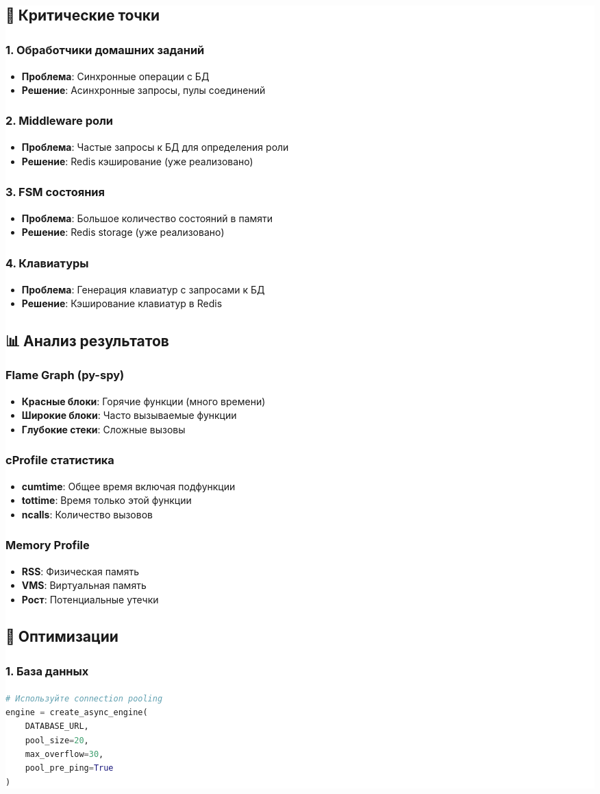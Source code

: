 ## 🚨 Критические точки

### 1. Обработчики домашних заданий
- **Проблема**: Синхронные операции с БД
- **Решение**: Асинхронные запросы, пулы соединений

### 2. Middleware роли
- **Проблема**: Частые запросы к БД для определения роли
- **Решение**: Redis кэширование (уже реализовано)

### 3. FSM состояния
- **Проблема**: Большое количество состояний в памяти
- **Решение**: Redis storage (уже реализовано)

### 4. Клавиатуры
- **Проблема**: Генерация клавиатур с запросами к БД
- **Решение**: Кэширование клавиатур в Redis

## 📊 Анализ результатов

### Flame Graph (py-spy)
- **Красные блоки**: Горячие функции (много времени)
- **Широкие блоки**: Часто вызываемые функции
- **Глубокие стеки**: Сложные вызовы

### cProfile статистика
- **cumtime**: Общее время включая подфункции
- **tottime**: Время только этой функции
- **ncalls**: Количество вызовов

### Memory Profile
- **RSS**: Физическая память
- **VMS**: Виртуальная память
- **Рост**: Потенциальные утечки

## 🔧 Оптимизации

### 1. База данных
```python
# Используйте connection pooling
engine = create_async_engine(
    DATABASE_URL, 
    pool_size=20,
    max_overflow=30,
    pool_pre_ping=True
)
```
